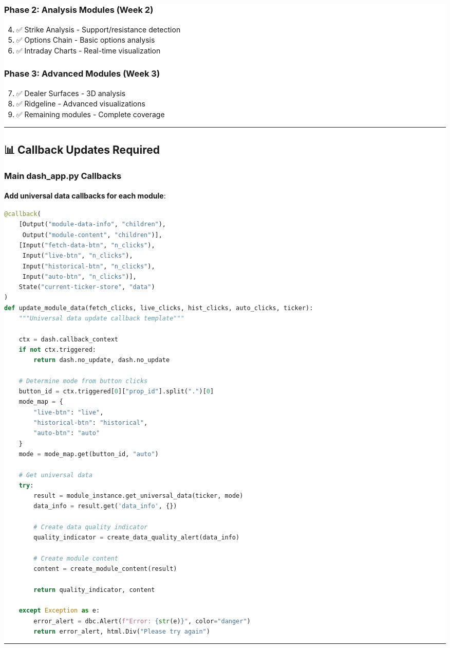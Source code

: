 ### **Phase 2: Analysis Modules (Week 2)**
4. ✅ Strike Analysis - Support/resistance detection
5. ✅ Options Chain - Basic options analysis
6. ✅ Intraday Charts - Real-time visualization

### **Phase 3: Advanced Modules (Week 3)**
7. ✅ Dealer Surfaces - 3D analysis
8. ✅ Ridgeline - Advanced visualizations
9. ✅ Remaining modules - Complete coverage

---

## 📊 **Callback Updates Required**

### **Main dash_app.py Callbacks**

**Add universal data callbacks for each module**:
```python
@callback(
    [Output("module-data-info", "children"),
     Output("module-content", "children")],
    [Input("fetch-data-btn", "n_clicks"),
     Input("live-btn", "n_clicks"),
     Input("historical-btn", "n_clicks"),
     Input("auto-btn", "n_clicks")],
    State("current-ticker-store", "data")
)
def update_module_data(fetch_clicks, live_clicks, hist_clicks, auto_clicks, ticker):
    """Universal data update callback template"""

    ctx = dash.callback_context
    if not ctx.triggered:
        return dash.no_update, dash.no_update

    # Determine mode from button clicks
    button_id = ctx.triggered[0]["prop_id"].split(".")[0]
    mode_map = {
        "live-btn": "live",
        "historical-btn": "historical",
        "auto-btn": "auto"
    }
    mode = mode_map.get(button_id, "auto")

    # Get universal data
    try:
        result = module_instance.get_universal_data(ticker, mode)
        data_info = result.get('data_info', {})

        # Create data quality indicator
        quality_indicator = create_data_quality_alert(data_info)

        # Create module content
        content = create_module_content(result)

        return quality_indicator, content

    except Exception as e:
        error_alert = dbc.Alert(f"Error: {str(e)}", color="danger")
        return error_alert, html.Div("Please try again")
```

---